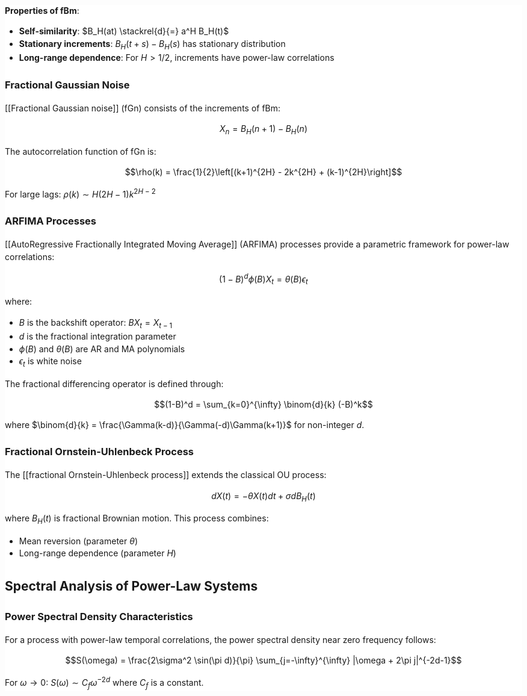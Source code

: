 **Properties of fBm**:
- **Self-similarity**: $B_H(at) \stackrel{d}{=} a^H B_H(t)$
- **Stationary increments**: $B_H(t+s) - B_H(s)$ has stationary distribution
- **Long-range dependence**: For $H > 1/2$, increments have power-law correlations

### Fractional Gaussian Noise

[[Fractional Gaussian noise]] (fGn) consists of the increments of fBm:

$$X_n = B_H(n+1) - B_H(n)$$

The autocorrelation function of fGn is:

$$\rho(k) = \frac{1}{2}\left[(k+1)^{2H} - 2k^{2H} + (k-1)^{2H}\right]$$

For large lags: $\rho(k) \sim H(2H-1)k^{2H-2}$

### ARFIMA Processes

[[AutoRegressive Fractionally Integrated Moving Average]] (ARFIMA) processes provide a parametric framework for power-law correlations:

$$(1-B)^d \phi(B) X_t = \theta(B) \epsilon_t$$

where:
- $B$ is the backshift operator: $BX_t = X_{t-1}$
- $d$ is the fractional integration parameter
- $\phi(B)$ and $\theta(B)$ are AR and MA polynomials
- $\epsilon_t$ is white noise

The fractional differencing operator is defined through:

$$(1-B)^d = \sum_{k=0}^{\infty} \binom{d}{k} (-B)^k$$

where $\binom{d}{k} = \frac{\Gamma(k-d)}{\Gamma(-d)\Gamma(k+1)}$ for non-integer $d$.

### Fractional Ornstein-Uhlenbeck Process

The [[fractional Ornstein-Uhlenbeck process]] extends the classical OU process:

$$dX(t) = -\theta X(t) dt + \sigma dB_H(t)$$

where $B_H(t)$ is fractional Brownian motion. This process combines:
- Mean reversion (parameter $\theta$)
- Long-range dependence (parameter $H$)

## Spectral Analysis of Power-Law Systems

### Power Spectral Density Characteristics

For a process with power-law temporal correlations, the power spectral density near zero frequency follows:

$$S(\omega) = \frac{2\sigma^2 \sin(\pi d)}{\pi} \sum_{j=-\infty}^{\infty} |\omega + 2\pi j|^{-2d-1}$$

For $\omega \to 0$: $S(\omega) \sim C_f \omega^{-2d}$ where $C_f$ is a constant.
